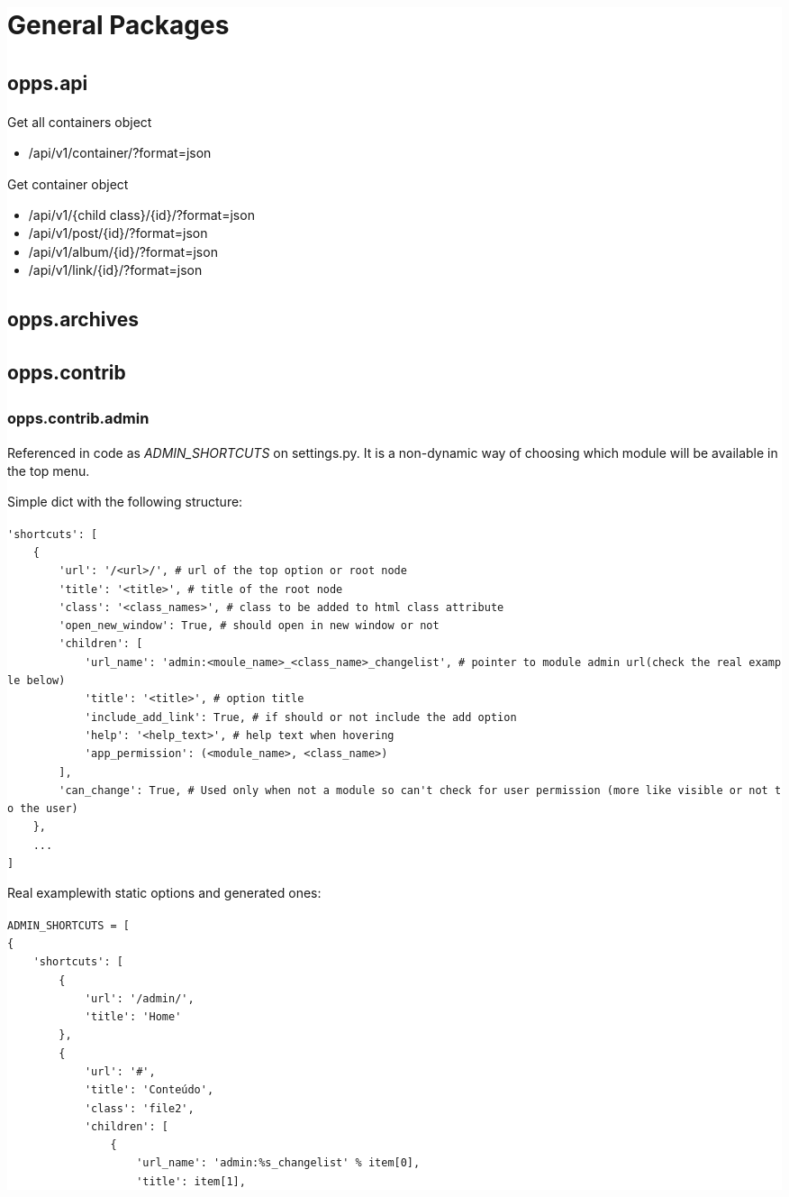 # General Packages

opps.api
--------

Get all containers object

* /api/v1/container/?format=json


Get container object

* /api/v1/{child class}/{id}/?format=json
* /api/v1/post/{id}/?format=json
* /api/v1/album/{id}/?format=json
* /api/v1/link/{id}/?format=json

opps.archives
-------------


opps.contrib
------------
### opps.contrib.admin

Referenced in code as *ADMIN_SHORTCUTS* on settings.py.
It is a non-dynamic way of choosing which module will be available in the top menu.

Simple dict with the following structure:

    'shortcuts': [
        {
            'url': '/<url>/', # url of the top option or root node
            'title': '<title>', # title of the root node
            'class': '<class_names>', # class to be added to html class attribute
            'open_new_window': True, # should open in new window or not
            'children': [
                'url_name': 'admin:<moule_name>_<class_name>_changelist', # pointer to module admin url(check the real example below)
                'title': '<title>', # option title
                'include_add_link': True, # if should or not include the add option
                'help': '<help_text>', # help text when hovering
                'app_permission': (<module_name>, <class_name>)
            ],
            'can_change': True, # Used only when not a module so can't check for user permission (more like visible or not to the user)
        },
        ...
    ]

Real examplewith static options and generated ones:

    ADMIN_SHORTCUTS = [
    {
        'shortcuts': [
            {
                'url': '/admin/',
                'title': 'Home'
            },
            {
                'url': '#',
                'title': 'Conteúdo',
                'class': 'file2',
                'children': [
                    {
                        'url_name': 'admin:%s_changelist' % item[0],
                        'title': item[1],